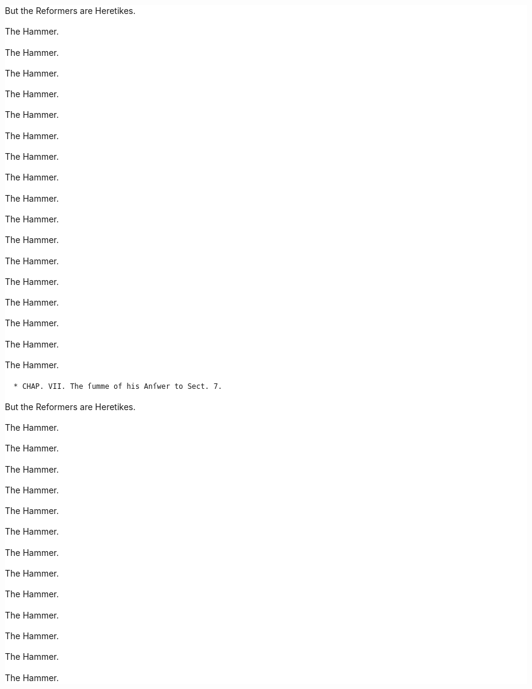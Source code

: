 But the Reformers are Heretikes.

The Hammer.

The Hammer.

The Hammer.

The Hammer.

The Hammer.

The Hammer.

The Hammer.

The Hammer.

The Hammer.

The Hammer.

The Hammer.

The Hammer.

The Hammer.

The Hammer.

The Hammer.

The Hammer.

The Hammer.

      * CHAP. VII. The ſumme of his Anſwer to Sect. 7.

But the Reformers are Heretikes.

The Hammer.

The Hammer.

The Hammer.

The Hammer.

The Hammer.

The Hammer.

The Hammer.

The Hammer.

The Hammer.

The Hammer.

The Hammer.

The Hammer.

The Hammer.
